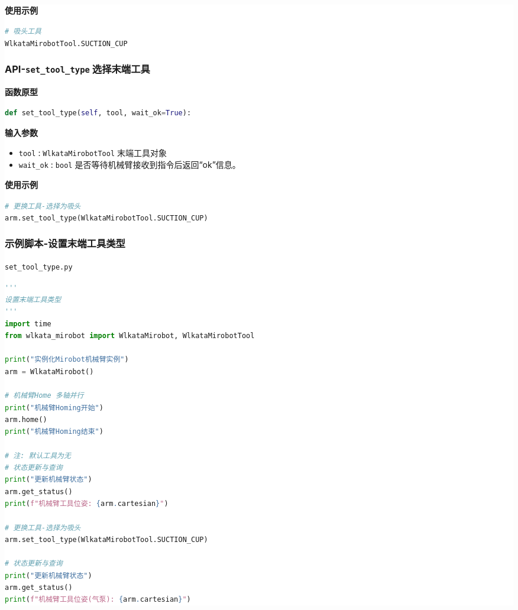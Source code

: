 **使用示例**

```python
# 吸头工具
WlkataMirobotTool.SUCTION_CUP
```



### API-`set_tool_type` 选择末端工具

**函数原型**

```python
def set_tool_type(self, tool, wait_ok=True):
```

**输入参数**

* `tool` : `WlkataMirobotTool` 末端工具对象
* `wait_ok` :  `bool` 是否等待机械臂接收到指令后返回“ok”信息。

**使用示例**

```python
# 更换工具-选择为吸头
arm.set_tool_type(WlkataMirobotTool.SUCTION_CUP)
```

### 示例脚本-设置末端工具类型

`set_tool_type.py`

```python
'''
设置末端工具类型
'''
import time
from wlkata_mirobot import WlkataMirobot, WlkataMirobotTool

print("实例化Mirobot机械臂实例")
arm = WlkataMirobot()

# 机械臂Home 多轴并行
print("机械臂Homing开始")
arm.home()
print("机械臂Homing结束")

# 注: 默认工具为无
# 状态更新与查询
print("更新机械臂状态")
arm.get_status()
print(f"机械臂工具位姿: {arm.cartesian}")

# 更换工具-选择为吸头
arm.set_tool_type(WlkataMirobotTool.SUCTION_CUP)

# 状态更新与查询
print("更新机械臂状态")
arm.get_status()
print(f"机械臂工具位姿(气泵): {arm.cartesian}")

```
